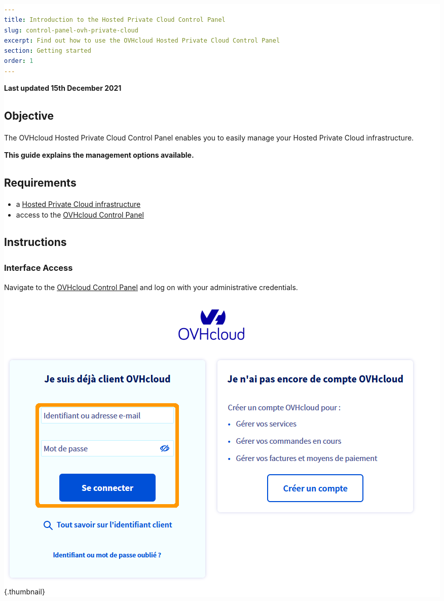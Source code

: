 ```yaml
---
title: Introduction to the Hosted Private Cloud Control Panel
slug: control-panel-ovh-private-cloud
excerpt: Find out how to use the OVHcloud Hosted Private Cloud Control Panel
section: Getting started
order: 1
---
```


**Last updated 15th December 2021**

## Objective

The OVHcloud Hosted Private Cloud Control Panel enables you to easily manage your Hosted Private Cloud infrastructure.

**This guide explains the management options available.**

## Requirements

- a [Hosted Private Cloud infrastructure](https://www.ovhcloud.com/en-gb/enterprise/products/hosted-private-cloud/)
- access to the [OVHcloud Control Panel](https://www.ovh.com/auth/?action=gotomanager&from=https://www.ovh.co.uk/&ovhSubsidiary=GB)

## Instructions

### Interface Access

Navigate to the [OVHcloud Control Panel](https://www.ovh.com/auth/?action=gotomanager&from=https://www.ovh.co.uk/&ovhSubsidiary=GB) and log on with your administrative credentials.

![LOGIN](images/en01login.png){.thumbnail}
